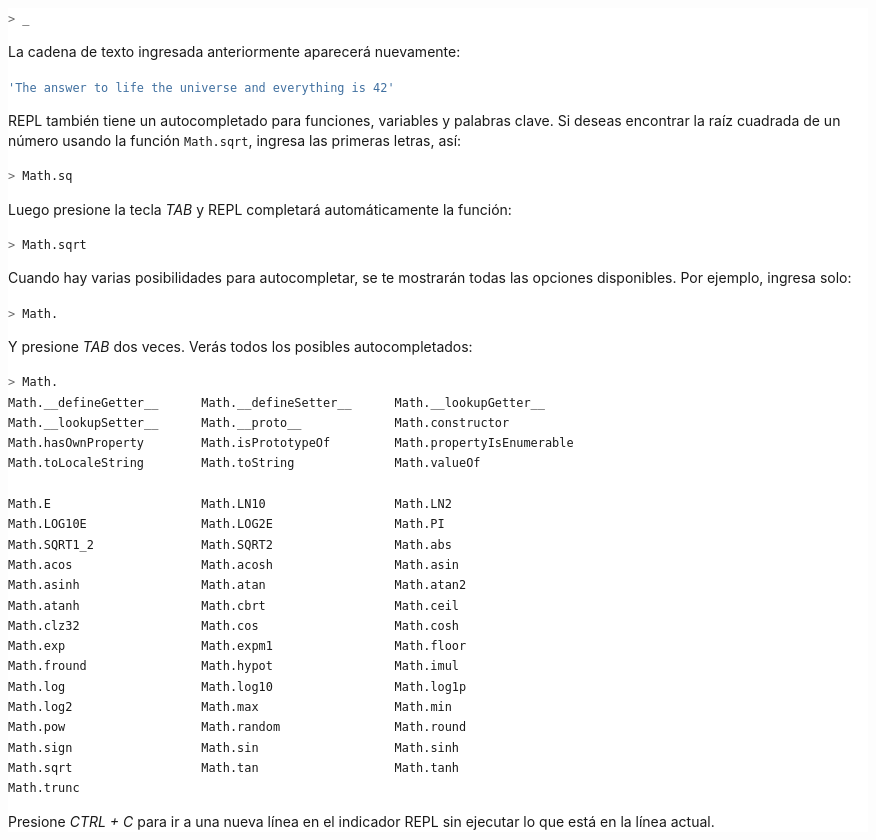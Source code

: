 ```bash
> _
```

La cadena de texto ingresada anteriormente aparecerá nuevamente:

```bash
'The answer to life the universe and everything is 42'
```

REPL también tiene un autocompletado para funciones, variables y palabras clave. Si deseas encontrar la raíz cuadrada de un número usando la función `Math.sqrt`, ingresa las primeras letras, así:

```bash
> Math.sq
```

Luego presione la tecla *TAB* y REPL completará automáticamente la función:

```bash
> Math.sqrt
```

Cuando hay varias posibilidades para autocompletar, se te mostrarán todas las opciones disponibles. Por ejemplo, ingresa solo:

```bash
> Math.
```

Y presione *TAB* dos veces. Verás todos los posibles autocompletados:

```bash
> Math.
Math.__defineGetter__      Math.__defineSetter__      Math.__lookupGetter__
Math.__lookupSetter__      Math.__proto__             Math.constructor
Math.hasOwnProperty        Math.isPrototypeOf         Math.propertyIsEnumerable
Math.toLocaleString        Math.toString              Math.valueOf

Math.E                     Math.LN10                  Math.LN2
Math.LOG10E                Math.LOG2E                 Math.PI
Math.SQRT1_2               Math.SQRT2                 Math.abs
Math.acos                  Math.acosh                 Math.asin
Math.asinh                 Math.atan                  Math.atan2
Math.atanh                 Math.cbrt                  Math.ceil
Math.clz32                 Math.cos                   Math.cosh
Math.exp                   Math.expm1                 Math.floor
Math.fround                Math.hypot                 Math.imul
Math.log                   Math.log10                 Math.log1p
Math.log2                  Math.max                   Math.min
Math.pow                   Math.random                Math.round
Math.sign                  Math.sin                   Math.sinh
Math.sqrt                  Math.tan                   Math.tanh
Math.trunc
```

Presione *CTRL + C* para ir a una nueva línea en el indicador REPL sin ejecutar lo que está en la línea actual.
